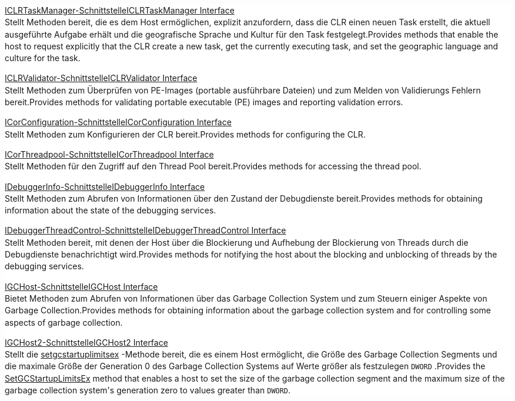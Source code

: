  [<span data-ttu-id="7b806-153">ICLRTaskManager-Schnittstelle</span><span class="sxs-lookup"><span data-stu-id="7b806-153">ICLRTaskManager Interface</span></span>](iclrtaskmanager-interface.md)  
 <span data-ttu-id="7b806-154">Stellt Methoden bereit, die es dem Host ermöglichen, explizit anzufordern, dass die CLR einen neuen Task erstellt, die aktuell ausgeführte Aufgabe erhält und die geografische Sprache und Kultur für den Task festgelegt.</span><span class="sxs-lookup"><span data-stu-id="7b806-154">Provides methods that enable the host to request explicitly that the CLR create a new task, get the currently executing task, and set the geographic language and culture for the task.</span></span>  
  
 [<span data-ttu-id="7b806-155">ICLRValidator-Schnittstelle</span><span class="sxs-lookup"><span data-stu-id="7b806-155">ICLRValidator Interface</span></span>](iclrvalidator-interface.md)  
 <span data-ttu-id="7b806-156">Stellt Methoden zum Überprüfen von PE-Images (portable ausführbare Dateien) und zum Melden von Validierungs Fehlern bereit.</span><span class="sxs-lookup"><span data-stu-id="7b806-156">Provides methods for validating portable executable (PE) images and reporting validation errors.</span></span>  
  
 [<span data-ttu-id="7b806-157">ICorConfiguration-Schnittstelle</span><span class="sxs-lookup"><span data-stu-id="7b806-157">ICorConfiguration Interface</span></span>](icorconfiguration-interface.md)  
 <span data-ttu-id="7b806-158">Stellt Methoden zum Konfigurieren der CLR bereit.</span><span class="sxs-lookup"><span data-stu-id="7b806-158">Provides methods for configuring the CLR.</span></span>  
  
 [<span data-ttu-id="7b806-159">ICorThreadpool-Schnittstelle</span><span class="sxs-lookup"><span data-stu-id="7b806-159">ICorThreadpool Interface</span></span>](icorthreadpool-interface.md)  
 <span data-ttu-id="7b806-160">Stellt Methoden für den Zugriff auf den Thread Pool bereit.</span><span class="sxs-lookup"><span data-stu-id="7b806-160">Provides methods for accessing the thread pool.</span></span>  
  
 [<span data-ttu-id="7b806-161">IDebuggerInfo-Schnittstelle</span><span class="sxs-lookup"><span data-stu-id="7b806-161">IDebuggerInfo Interface</span></span>](idebuggerinfo-interface.md)  
 <span data-ttu-id="7b806-162">Stellt Methoden zum Abrufen von Informationen über den Zustand der Debugdienste bereit.</span><span class="sxs-lookup"><span data-stu-id="7b806-162">Provides methods for obtaining information about the state of the debugging services.</span></span>  
  
 [<span data-ttu-id="7b806-163">IDebuggerThreadControl-Schnittstelle</span><span class="sxs-lookup"><span data-stu-id="7b806-163">IDebuggerThreadControl Interface</span></span>](idebuggerthreadcontrol-interface.md)  
 <span data-ttu-id="7b806-164">Stellt Methoden bereit, mit denen der Host über die Blockierung und Aufhebung der Blockierung von Threads durch die Debugdienste benachrichtigt wird.</span><span class="sxs-lookup"><span data-stu-id="7b806-164">Provides methods for notifying the host about the blocking and unblocking of threads by the debugging services.</span></span>  
  
 [<span data-ttu-id="7b806-165">IGCHost-Schnittstelle</span><span class="sxs-lookup"><span data-stu-id="7b806-165">IGCHost Interface</span></span>](igchost-interface.md)  
 <span data-ttu-id="7b806-166">Bietet Methoden zum Abrufen von Informationen über das Garbage Collection System und zum Steuern einiger Aspekte von Garbage Collection.</span><span class="sxs-lookup"><span data-stu-id="7b806-166">Provides methods for obtaining information about the garbage collection system and for controlling some aspects of garbage collection.</span></span>  
  
 [<span data-ttu-id="7b806-167">IGCHost2-Schnittstelle</span><span class="sxs-lookup"><span data-stu-id="7b806-167">IGCHost2 Interface</span></span>](igchost2-interface.md)  
 <span data-ttu-id="7b806-168">Stellt die [setgcstartuplimitsex](igchost2-setgcstartuplimitsex-method.md) -Methode bereit, die es einem Host ermöglicht, die Größe des Garbage Collection Segments und die maximale Größe der Generation 0 des Garbage Collection Systems auf Werte größer als festzulegen `DWORD` .</span><span class="sxs-lookup"><span data-stu-id="7b806-168">Provides the [SetGCStartupLimitsEx](igchost2-setgcstartuplimitsex-method.md) method that enables a host to set the size of the garbage collection segment and the maximum size of the garbage collection system's generation zero to values greater than `DWORD`.</span></span>  
  